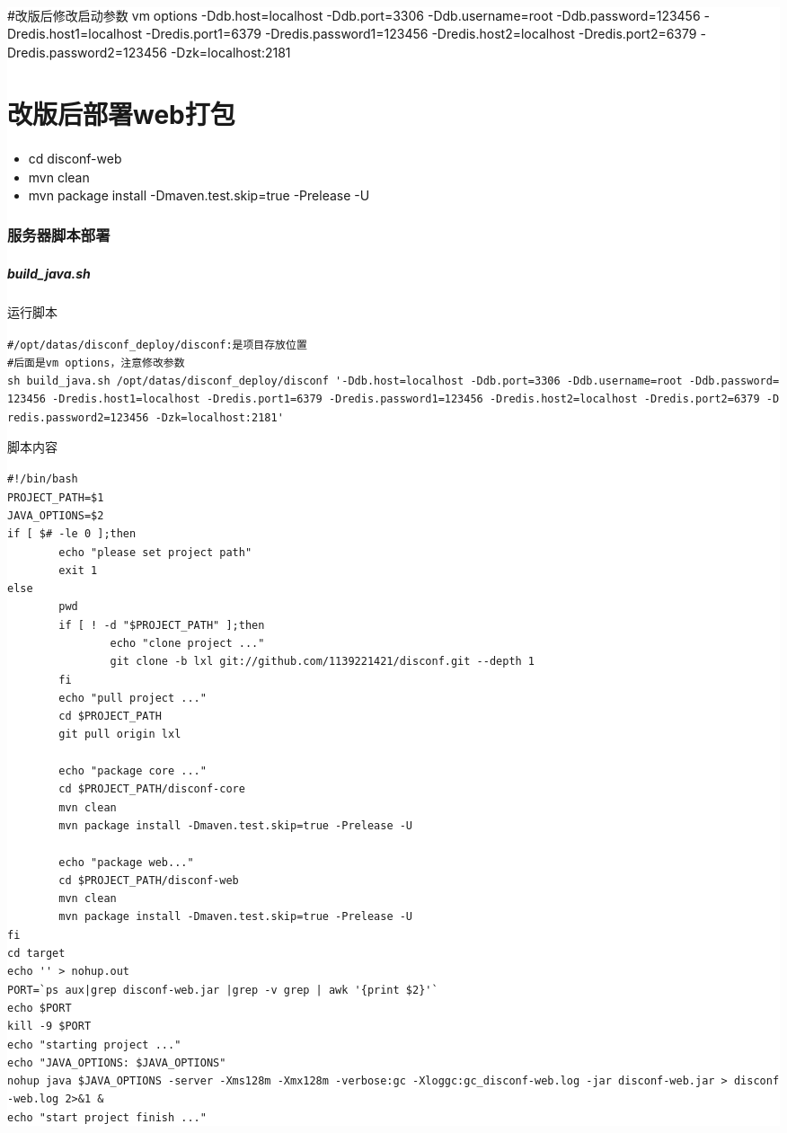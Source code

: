 #改版后修改启动参数 vm options
-Ddb.host=localhost -Ddb.port=3306 -Ddb.username=root -Ddb.password=123456 -Dredis.host1=localhost -Dredis.port1=6379 -Dredis.password1=123456 -Dredis.host2=localhost -Dredis.port2=6379 -Dredis.password2=123456 -Dzk=localhost:2181
# 改版后部署web打包
- cd disconf-web
- mvn clean
- mvn package install -Dmaven.test.skip=true -Prelease -U

### 服务器脚本部署
##### build_java.sh

运行脚本
```
#/opt/datas/disconf_deploy/disconf:是项目存放位置
#后面是vm options，注意修改参数
sh build_java.sh /opt/datas/disconf_deploy/disconf '-Ddb.host=localhost -Ddb.port=3306 -Ddb.username=root -Ddb.password=123456 -Dredis.host1=localhost -Dredis.port1=6379 -Dredis.password1=123456 -Dredis.host2=localhost -Dredis.port2=6379 -Dredis.password2=123456 -Dzk=localhost:2181'
```
脚本内容
```
#!/bin/bash
PROJECT_PATH=$1
JAVA_OPTIONS=$2
if [ $# -le 0 ];then
        echo "please set project path"
        exit 1
else
        pwd
        if [ ! -d "$PROJECT_PATH" ];then
                echo "clone project ..."
                git clone -b lxl git://github.com/1139221421/disconf.git --depth 1
        fi
        echo "pull project ..."
        cd $PROJECT_PATH
        git pull origin lxl

        echo "package core ..."
        cd $PROJECT_PATH/disconf-core
        mvn clean
        mvn package install -Dmaven.test.skip=true -Prelease -U

        echo "package web..."
        cd $PROJECT_PATH/disconf-web
        mvn clean
        mvn package install -Dmaven.test.skip=true -Prelease -U
fi
cd target
echo '' > nohup.out
PORT=`ps aux|grep disconf-web.jar |grep -v grep | awk '{print $2}'`
echo $PORT
kill -9 $PORT
echo "starting project ..."
echo "JAVA_OPTIONS: $JAVA_OPTIONS"
nohup java $JAVA_OPTIONS -server -Xms128m -Xmx128m -verbose:gc -Xloggc:gc_disconf-web.log -jar disconf-web.jar > disconf-web.log 2>&1 &
echo "start project finish ..."
```
